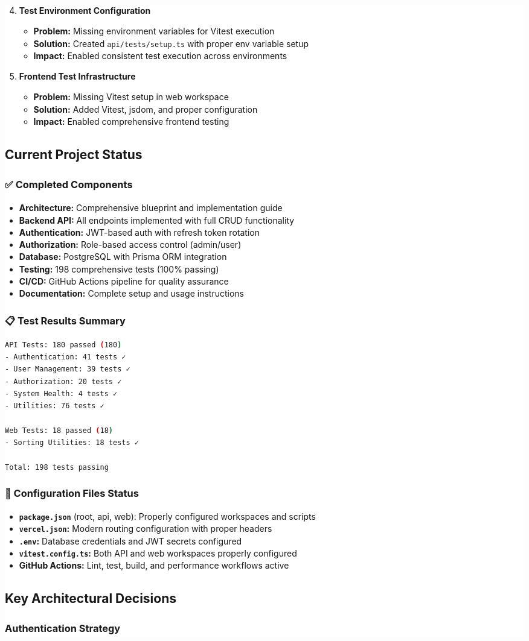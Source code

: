 4. **Test Environment Configuration**
   - **Problem:** Missing environment variables for Vitest execution
   - **Solution:** Created `api/tests/setup.ts` with proper env variable setup
   - **Impact:** Enabled consistent test execution across environments

5. **Frontend Test Infrastructure**
   - **Problem:** Missing Vitest setup in web workspace
   - **Solution:** Added Vitest, jsdom, and proper configuration
   - **Impact:** Enabled comprehensive frontend testing

## Current Project Status

### ✅ Completed Components

- **Architecture:** Comprehensive blueprint and implementation guide
- **Backend API:** All endpoints implemented with full CRUD functionality
- **Authentication:** JWT-based auth with refresh token rotation
- **Authorization:** Role-based access control (admin/user)
- **Database:** PostgreSQL with Prisma ORM integration
- **Testing:** 198 comprehensive tests (100% passing)
- **CI/CD:** GitHub Actions pipeline for quality assurance
- **Documentation:** Complete setup and usage instructions

### 📋 Test Results Summary

```bash
API Tests: 180 passed (180)
- Authentication: 41 tests ✓
- User Management: 39 tests ✓  
- Authorization: 20 tests ✓
- System Health: 4 tests ✓
- Utilities: 76 tests ✓

Web Tests: 18 passed (18)
- Sorting Utilities: 18 tests ✓

Total: 198 tests passing
```

### 🔧 Configuration Files Status

- **`package.json`** (root, api, web): Properly configured workspaces and scripts
- **`vercel.json`:** Modern routing configuration with proper headers
- **`.env`:** Database credentials and JWT secrets configured
- **`vitest.config.ts`:** Both API and web workspaces properly configured
- **GitHub Actions:** Lint, test, build, and performance workflows active

## Key Architectural Decisions

### Authentication Strategy
